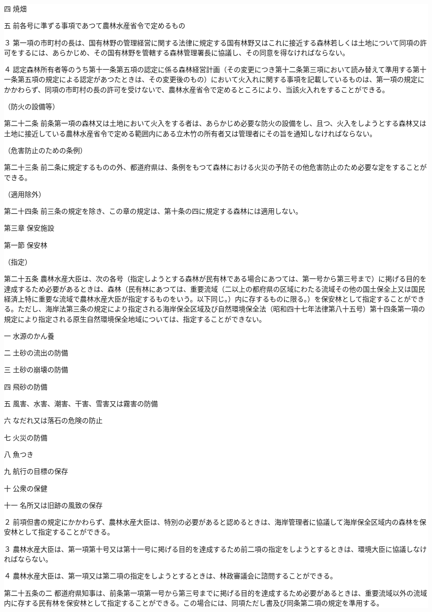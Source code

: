 四 焼畑

五 前各号に準ずる事項であつて農林水産省令で定めるもの

３ 第一項の市町村の長は、国有林野の管理経営に関する法律に規定する国有林野又はこれに接近する森林若しくは土地について同項の許可をするには、あらかじめ、その国有林野を管轄する森林管理署長に協議し、その同意を得なければならない。

４ 認定森林所有者等のうち第十一条第五項の認定に係る森林経営計画（その変更につき第十二条第三項において読み替えて準用する第十一条第五項の規定による認定があつたときは、その変更後のもの）において火入れに関する事項を記載しているものは、第一項の規定にかかわらず、同項の市町村の長の許可を受けないで、農林水産省令で定めるところにより、当該火入れをすることができる。

（防火の設備等）

第二十二条 前条第一項の森林又は土地において火入をする者は、あらかじめ必要な防火の設備をし、且つ、火入をしようとする森林又は土地に接近している農林水産省令で定める範囲内にある立木竹の所有者又は管理者にその旨を通知しなければならない。

（危害防止のための条例）

第二十三条 前二条に規定するものの外、都道府県は、条例をもつて森林における火災の予防その他危害防止のため必要な定をすることができる。

（適用除外）

第二十四条 前三条の規定を除き、この章の規定は、第十条の四に規定する森林には適用しない。

第三章 保安施設

第一節 保安林

（指定）

第二十五条 農林水産大臣は、次の各号（指定しようとする森林が民有林である場合にあつては、第一号から第三号まで）に掲げる目的を達成するため必要があるときは、森林（民有林にあつては、重要流域（二以上の都府県の区域にわたる流域その他の国土保全上又は国民経済上特に重要な流域で農林水産大臣が指定するものをいう。以下同じ。）内に存するものに限る。）を保安林として指定することができる。ただし、海岸法第三条の規定により指定される海岸保全区域及び自然環境保全法（昭和四十七年法律第八十五号）第十四条第一項の規定により指定される原生自然環境保全地域については、指定することができない。

一 水源のかん養

二 土砂の流出の防備

三 土砂の崩壊の防備

四 飛砂の防備

五 風害、水害、潮害、干害、雪害又は霧害の防備

六 なだれ又は落石の危険の防止

七 火災の防備

八 魚つき

九 航行の目標の保存

十 公衆の保健

十一 名所又は旧跡の風致の保存

２ 前項但書の規定にかかわらず、農林水産大臣は、特別の必要があると認めるときは、海岸管理者に協議して海岸保全区域内の森林を保安林として指定することができる。

３ 農林水産大臣は、第一項第十号又は第十一号に掲げる目的を達成するため前二項の指定をしようとするときは、環境大臣に協議しなければならない。

４ 農林水産大臣は、第一項又は第二項の指定をしようとするときは、林政審議会に諮問することができる。

第二十五条の二 都道府県知事は、前条第一項第一号から第三号までに掲げる目的を達成するため必要があるときは、重要流域以外の流域内に存する民有林を保安林として指定することができる。この場合には、同項ただし書及び同条第二項の規定を準用する。
